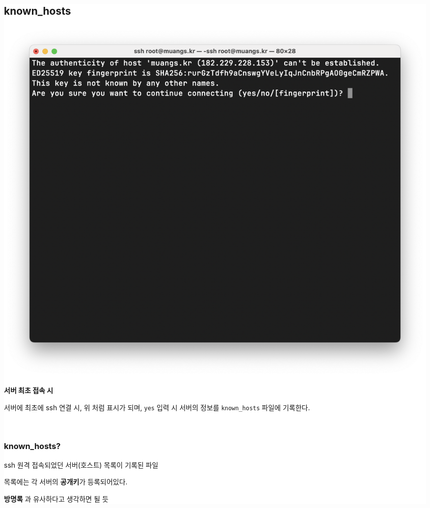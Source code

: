 ## known_hosts

<img src="../Resource/Image/OS/imgSSHKnown_hosts1.png" width="100%">

**서버 최초 접속 시**

서버에 최초에 ssh 연결 시, 위 처럼 표시가 되며, `yes` 입력 시 서버의 정보를 `known_hosts` 파일에 기록한다.

</br>

### known_hosts?

ssh 원격 접속되었던 서버(호스트) 목록이 기록된 파일

목록에는 각 서버의 **공개키**가 등록되어있다.

**방명록** 과 유사하다고 생각하면 될 듯
